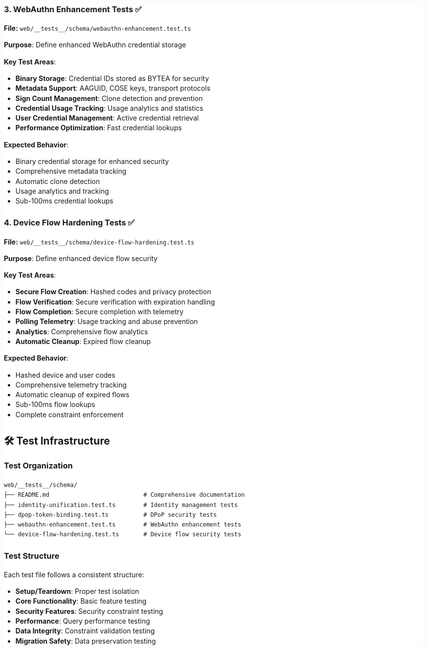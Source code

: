 ### 3. WebAuthn Enhancement Tests ✅
**File:** `web/__tests__/schema/webauthn-enhancement.test.ts`

**Purpose**: Define enhanced WebAuthn credential storage

**Key Test Areas**:
- **Binary Storage**: Credential IDs stored as BYTEA for security
- **Metadata Support**: AAGUID, COSE keys, transport protocols
- **Sign Count Management**: Clone detection and prevention
- **Credential Usage Tracking**: Usage analytics and statistics
- **User Credential Management**: Active credential retrieval
- **Performance Optimization**: Fast credential lookups

**Expected Behavior**:
- Binary credential storage for enhanced security
- Comprehensive metadata tracking
- Automatic clone detection
- Usage analytics and tracking
- Sub-100ms credential lookups

### 4. Device Flow Hardening Tests ✅
**File:** `web/__tests__/schema/device-flow-hardening.test.ts`

**Purpose**: Define enhanced device flow security

**Key Test Areas**:
- **Secure Flow Creation**: Hashed codes and privacy protection
- **Flow Verification**: Secure verification with expiration handling
- **Flow Completion**: Secure completion with telemetry
- **Polling Telemetry**: Usage tracking and abuse prevention
- **Analytics**: Comprehensive flow analytics
- **Automatic Cleanup**: Expired flow cleanup

**Expected Behavior**:
- Hashed device and user codes
- Comprehensive telemetry tracking
- Automatic cleanup of expired flows
- Sub-100ms flow lookups
- Complete constraint enforcement

## 🛠️ Test Infrastructure

### Test Organization
```
web/__tests__/schema/
├── README.md                           # Comprehensive documentation
├── identity-unification.test.ts        # Identity management tests
├── dpop-token-binding.test.ts          # DPoP security tests
├── webauthn-enhancement.test.ts        # WebAuthn enhancement tests
└── device-flow-hardening.test.ts       # Device flow security tests
```

### Test Structure
Each test file follows a consistent structure:
- **Setup/Teardown**: Proper test isolation
- **Core Functionality**: Basic feature testing
- **Security Features**: Security constraint testing
- **Performance**: Query performance testing
- **Data Integrity**: Constraint validation testing
- **Migration Safety**: Data preservation testing
